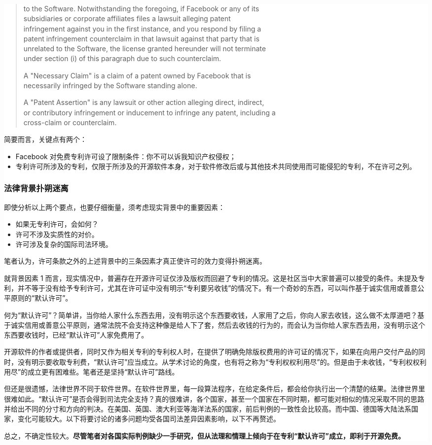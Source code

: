 > to the Software. Notwithstanding the foregoing, if Facebook or any of its  
> subsidiaries or corporate affiliates files a lawsuit alleging patent  
> infringement against you in the first instance, and you respond by filing a  
> patent infringement counterclaim in that lawsuit against that party that is  
> unrelated to the Software, the license granted hereunder will not terminate  
> under section (i) of this paragraph due to such counterclaim.
> 
> 
> A "Necessary Claim" is a claim of a patent owned by Facebook that is  
> necessarily infringed by the Software standing alone.
> 
> 
> A "Patent Assertion" is any lawsuit or other action alleging direct, indirect,  
> or contributory infringement or inducement to infringe any patent, including a  
> cross-claim or counterclaim.
> 
> 
> 


 


简要而言，关键点有两个：


* Facebook 对免费专利许可设了限制条件：你不可以诉我知识产权侵权；
* 专利许可所涉及的专利，仅限于所涉及的开源软件本身，对于软件修改后或与其他技术共同使用而可能侵犯的专利，不在许可之列。


### 法律背景扑朔迷离


即使分析以上两个要点，也要仔细衡量，须考虑现实背景中的重要因素：


* 如果无专利许可，会如何？
* 许可不涉及实质性的对价。
* 许可涉及复杂的国际司法环境。


笔者认为，许可条款之外的上述背景中的三条因素才真正使许可的效力变得扑朔迷离。


就背景因素 1 而言，现实情况中，普遍存在开源许可证仅涉及版权而回避了专利的情况。这是社区当中大家普遍可以接受的条件。未提及专利，并不等于没有给予专利许可，尤其在许可证中没有明示“专利要另收钱”的情况下。有一个奇妙的东西，可以叫作基于诚实信用或善意公平原则的“默认许可”。


何为“默认许可”？简单讲，当你给人家什么东西去用，没有明示这个东西要收钱，人家用了之后，你向人家去收钱，这么做不太厚道吧？基于诚实信用或善意公平原则，通常法院不会支持这种像是给人下了套，然后去收钱的行为的，而会认为当你给人家东西去用，没有明示这个东西要收钱时，已经“默认许可”人家免费用了。


开源软件的作者或提供者，同时又作为相关专利的专利权人时，在提供了明确免除版权费用的许可证的情况下，如果在向用户交付产品的同时，没有明示要收取专利费，“默认许可”应当成立。从学术讨论的角度，也有将之称为“专利权权利用尽”的。但是由于未收钱，“专利权权利用尽”的成立更有困难些。笔者还是坚持“默认许可”路线。


但还是很遗憾，法律世界不同于软件世界。在软件世界里，每一段算法程序，在给定条件后，都会给你执行出一个清楚的结果。法律世界里很难如此。“默认许可”是否会得到司法完全支持？真的很难讲，各个国家，甚至一个国家在不同时期，都可能对相似的情况采取不同的思路并给出不同的分寸和方向的判决。在美国、英国、澳大利亚等海洋法系的国家，前后判例的一致性会比较高。而中国、德国等大陆法系国家，变化可能较大。以下将要讨论的诸多问题均受各国司法差异因素影响，以下不再赘述。


总之，不确定性较大。**尽管笔者对各国实际判例缺少一手研究，但从法理和情理上倾向于在专利“默认许可”成立，即利于开源免费。**
